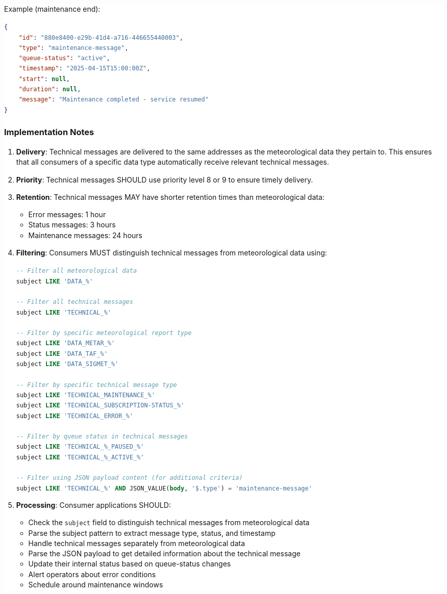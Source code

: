 Example (maintenance end):

```json
{
    "id": "880e8400-e29b-41d4-a716-446655440003",
    "type": "maintenance-message",
    "queue-status": "active",
    "timestamp": "2025-04-15T15:00:00Z",
    "start": null,
    "duration": null,
    "message": "Maintenance completed - service resumed"
}
```

### Implementation Notes

1. **Delivery**: Technical messages are delivered to the same addresses as the meteorological data they pertain to. This ensures that all consumers of a specific data type automatically receive relevant technical messages.

2. **Priority**: Technical messages SHOULD use priority level 8 or 9 to ensure timely delivery.

3. **Retention**: Technical messages MAY have shorter retention times than meteorological data:
   - Error messages: 1 hour
   - Status messages: 3 hours
   - Maintenance messages: 24 hours

4. **Filtering**: Consumers MUST distinguish technical messages from meteorological data using:

   ```sql
   -- Filter all meteorological data
   subject LIKE 'DATA_%'
   
   -- Filter all technical messages
   subject LIKE 'TECHNICAL_%'
   
   -- Filter by specific meteorological report type
   subject LIKE 'DATA_METAR_%'
   subject LIKE 'DATA_TAF_%'
   subject LIKE 'DATA_SIGMET_%'
   
   -- Filter by specific technical message type
   subject LIKE 'TECHNICAL_MAINTENANCE_%'
   subject LIKE 'TECHNICAL_SUBSCRIPTION-STATUS_%'
   subject LIKE 'TECHNICAL_ERROR_%'
   
   -- Filter by queue status in technical messages
   subject LIKE 'TECHNICAL_%_PAUSED_%'
   subject LIKE 'TECHNICAL_%_ACTIVE_%'
   
   -- Filter using JSON payload content (for additional criteria)
   subject LIKE 'TECHNICAL_%' AND JSON_VALUE(body, '$.type') = 'maintenance-message'
   ```

5. **Processing**: Consumer applications SHOULD:
   - Check the `subject` field to distinguish technical messages from meteorological data
   - Parse the subject pattern to extract message type, status, and timestamp
   - Handle technical messages separately from meteorological data
   - Parse the JSON payload to get detailed information about the technical message
   - Update their internal status based on queue-status changes
   - Alert operators about error conditions
   - Schedule around maintenance windows
